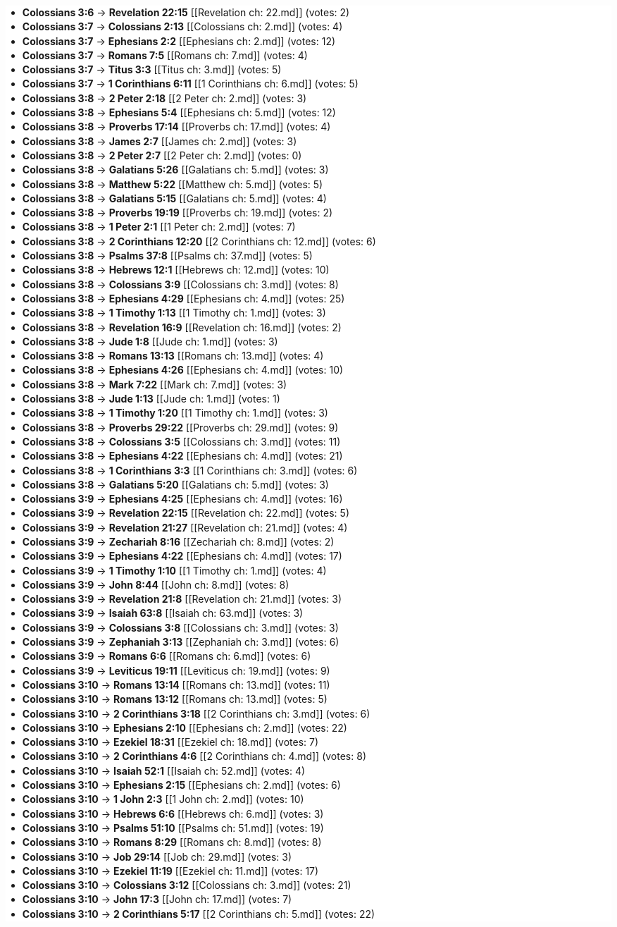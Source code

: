 - **Colossians 3:6** → **Revelation 22:15** [[Revelation ch: 22.md]] (votes: 2)
- **Colossians 3:7** → **Colossians 2:13** [[Colossians ch: 2.md]] (votes: 4)
- **Colossians 3:7** → **Ephesians 2:2** [[Ephesians ch: 2.md]] (votes: 12)
- **Colossians 3:7** → **Romans 7:5** [[Romans ch: 7.md]] (votes: 4)
- **Colossians 3:7** → **Titus 3:3** [[Titus ch: 3.md]] (votes: 5)
- **Colossians 3:7** → **1 Corinthians 6:11** [[1 Corinthians ch: 6.md]] (votes: 5)
- **Colossians 3:8** → **2 Peter 2:18** [[2 Peter ch: 2.md]] (votes: 3)
- **Colossians 3:8** → **Ephesians 5:4** [[Ephesians ch: 5.md]] (votes: 12)
- **Colossians 3:8** → **Proverbs 17:14** [[Proverbs ch: 17.md]] (votes: 4)
- **Colossians 3:8** → **James 2:7** [[James ch: 2.md]] (votes: 3)
- **Colossians 3:8** → **2 Peter 2:7** [[2 Peter ch: 2.md]] (votes: 0)
- **Colossians 3:8** → **Galatians 5:26** [[Galatians ch: 5.md]] (votes: 3)
- **Colossians 3:8** → **Matthew 5:22** [[Matthew ch: 5.md]] (votes: 5)
- **Colossians 3:8** → **Galatians 5:15** [[Galatians ch: 5.md]] (votes: 4)
- **Colossians 3:8** → **Proverbs 19:19** [[Proverbs ch: 19.md]] (votes: 2)
- **Colossians 3:8** → **1 Peter 2:1** [[1 Peter ch: 2.md]] (votes: 7)
- **Colossians 3:8** → **2 Corinthians 12:20** [[2 Corinthians ch: 12.md]] (votes: 6)
- **Colossians 3:8** → **Psalms 37:8** [[Psalms ch: 37.md]] (votes: 5)
- **Colossians 3:8** → **Hebrews 12:1** [[Hebrews ch: 12.md]] (votes: 10)
- **Colossians 3:8** → **Colossians 3:9** [[Colossians ch: 3.md]] (votes: 8)
- **Colossians 3:8** → **Ephesians 4:29** [[Ephesians ch: 4.md]] (votes: 25)
- **Colossians 3:8** → **1 Timothy 1:13** [[1 Timothy ch: 1.md]] (votes: 3)
- **Colossians 3:8** → **Revelation 16:9** [[Revelation ch: 16.md]] (votes: 2)
- **Colossians 3:8** → **Jude 1:8** [[Jude ch: 1.md]] (votes: 3)
- **Colossians 3:8** → **Romans 13:13** [[Romans ch: 13.md]] (votes: 4)
- **Colossians 3:8** → **Ephesians 4:26** [[Ephesians ch: 4.md]] (votes: 10)
- **Colossians 3:8** → **Mark 7:22** [[Mark ch: 7.md]] (votes: 3)
- **Colossians 3:8** → **Jude 1:13** [[Jude ch: 1.md]] (votes: 1)
- **Colossians 3:8** → **1 Timothy 1:20** [[1 Timothy ch: 1.md]] (votes: 3)
- **Colossians 3:8** → **Proverbs 29:22** [[Proverbs ch: 29.md]] (votes: 9)
- **Colossians 3:8** → **Colossians 3:5** [[Colossians ch: 3.md]] (votes: 11)
- **Colossians 3:8** → **Ephesians 4:22** [[Ephesians ch: 4.md]] (votes: 21)
- **Colossians 3:8** → **1 Corinthians 3:3** [[1 Corinthians ch: 3.md]] (votes: 6)
- **Colossians 3:8** → **Galatians 5:20** [[Galatians ch: 5.md]] (votes: 3)
- **Colossians 3:9** → **Ephesians 4:25** [[Ephesians ch: 4.md]] (votes: 16)
- **Colossians 3:9** → **Revelation 22:15** [[Revelation ch: 22.md]] (votes: 5)
- **Colossians 3:9** → **Revelation 21:27** [[Revelation ch: 21.md]] (votes: 4)
- **Colossians 3:9** → **Zechariah 8:16** [[Zechariah ch: 8.md]] (votes: 2)
- **Colossians 3:9** → **Ephesians 4:22** [[Ephesians ch: 4.md]] (votes: 17)
- **Colossians 3:9** → **1 Timothy 1:10** [[1 Timothy ch: 1.md]] (votes: 4)
- **Colossians 3:9** → **John 8:44** [[John ch: 8.md]] (votes: 8)
- **Colossians 3:9** → **Revelation 21:8** [[Revelation ch: 21.md]] (votes: 3)
- **Colossians 3:9** → **Isaiah 63:8** [[Isaiah ch: 63.md]] (votes: 3)
- **Colossians 3:9** → **Colossians 3:8** [[Colossians ch: 3.md]] (votes: 3)
- **Colossians 3:9** → **Zephaniah 3:13** [[Zephaniah ch: 3.md]] (votes: 6)
- **Colossians 3:9** → **Romans 6:6** [[Romans ch: 6.md]] (votes: 6)
- **Colossians 3:9** → **Leviticus 19:11** [[Leviticus ch: 19.md]] (votes: 9)
- **Colossians 3:10** → **Romans 13:14** [[Romans ch: 13.md]] (votes: 11)
- **Colossians 3:10** → **Romans 13:12** [[Romans ch: 13.md]] (votes: 5)
- **Colossians 3:10** → **2 Corinthians 3:18** [[2 Corinthians ch: 3.md]] (votes: 6)
- **Colossians 3:10** → **Ephesians 2:10** [[Ephesians ch: 2.md]] (votes: 22)
- **Colossians 3:10** → **Ezekiel 18:31** [[Ezekiel ch: 18.md]] (votes: 7)
- **Colossians 3:10** → **2 Corinthians 4:6** [[2 Corinthians ch: 4.md]] (votes: 8)
- **Colossians 3:10** → **Isaiah 52:1** [[Isaiah ch: 52.md]] (votes: 4)
- **Colossians 3:10** → **Ephesians 2:15** [[Ephesians ch: 2.md]] (votes: 6)
- **Colossians 3:10** → **1 John 2:3** [[1 John ch: 2.md]] (votes: 10)
- **Colossians 3:10** → **Hebrews 6:6** [[Hebrews ch: 6.md]] (votes: 3)
- **Colossians 3:10** → **Psalms 51:10** [[Psalms ch: 51.md]] (votes: 19)
- **Colossians 3:10** → **Romans 8:29** [[Romans ch: 8.md]] (votes: 8)
- **Colossians 3:10** → **Job 29:14** [[Job ch: 29.md]] (votes: 3)
- **Colossians 3:10** → **Ezekiel 11:19** [[Ezekiel ch: 11.md]] (votes: 17)
- **Colossians 3:10** → **Colossians 3:12** [[Colossians ch: 3.md]] (votes: 21)
- **Colossians 3:10** → **John 17:3** [[John ch: 17.md]] (votes: 7)
- **Colossians 3:10** → **2 Corinthians 5:17** [[2 Corinthians ch: 5.md]] (votes: 22)